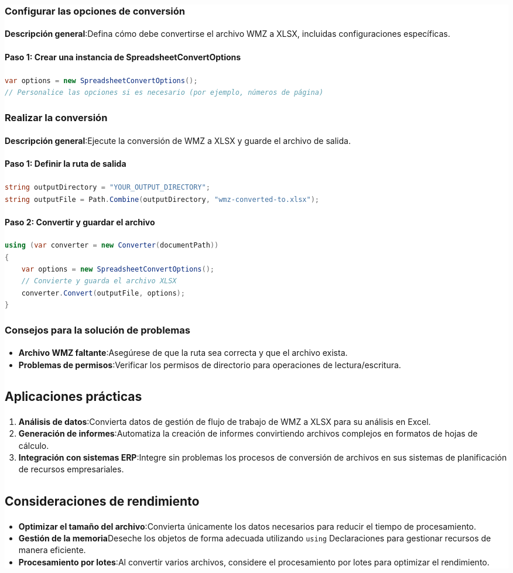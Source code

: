 ### Configurar las opciones de conversión
**Descripción general**:Defina cómo debe convertirse el archivo WMZ a XLSX, incluidas configuraciones específicas.

#### Paso 1: Crear una instancia de SpreadsheetConvertOptions
```csharp
var options = new SpreadsheetConvertOptions();
// Personalice las opciones si es necesario (por ejemplo, números de página)
```

### Realizar la conversión
**Descripción general**:Ejecute la conversión de WMZ a XLSX y guarde el archivo de salida.

#### Paso 1: Definir la ruta de salida
```csharp
string outputDirectory = "YOUR_OUTPUT_DIRECTORY";
string outputFile = Path.Combine(outputDirectory, "wmz-converted-to.xlsx");
```

#### Paso 2: Convertir y guardar el archivo
```csharp
using (var converter = new Converter(documentPath))
{
    var options = new SpreadsheetConvertOptions();
    // Convierte y guarda el archivo XLSX
    converter.Convert(outputFile, options);
}
```

### Consejos para la solución de problemas
- **Archivo WMZ faltante**:Asegúrese de que la ruta sea correcta y que el archivo exista.
- **Problemas de permisos**:Verificar los permisos de directorio para operaciones de lectura/escritura.

## Aplicaciones prácticas
1. **Análisis de datos**:Convierta datos de gestión de flujo de trabajo de WMZ a XLSX para su análisis en Excel.
2. **Generación de informes**:Automatiza la creación de informes convirtiendo archivos complejos en formatos de hojas de cálculo.
3. **Integración con sistemas ERP**:Integre sin problemas los procesos de conversión de archivos en sus sistemas de planificación de recursos empresariales.

## Consideraciones de rendimiento
- **Optimizar el tamaño del archivo**:Convierta únicamente los datos necesarios para reducir el tiempo de procesamiento.
- **Gestión de la memoria**Deseche los objetos de forma adecuada utilizando `using` Declaraciones para gestionar recursos de manera eficiente.
- **Procesamiento por lotes**:Al convertir varios archivos, considere el procesamiento por lotes para optimizar el rendimiento.
